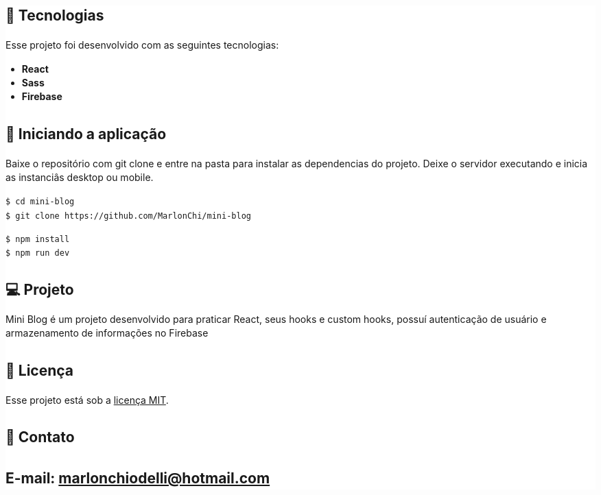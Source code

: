 ## 🚀 Tecnologias

Esse projeto foi desenvolvido com as seguintes tecnologias:

- **React**
- **Sass**
- **Firebase**

## :car: Iniciando a aplicação

Baixe o repositório com git clone e entre na pasta para instalar as dependencias do projeto. Deixe o servidor executando e inicia as instanciâs desktop ou mobile.<br/>

```bash
$ cd mini-blog
$ git clone https://github.com/MarlonChi/mini-blog
```

```bash
$ npm install
$ npm run dev
```

## 💻 Projeto

Mini Blog é um projeto desenvolvido para praticar React, seus hooks e custom hooks, possuí autenticação de usuário e armazenamento de informações no Firebase
<br/>

## :memo: Licença

Esse projeto está sob a [licença MIT](LICENSE).

## :email: Contato

## E-mail: [**marlonchiodelli@hotmail.com**](mailto:marlonchiodelli@hotmail.com)
